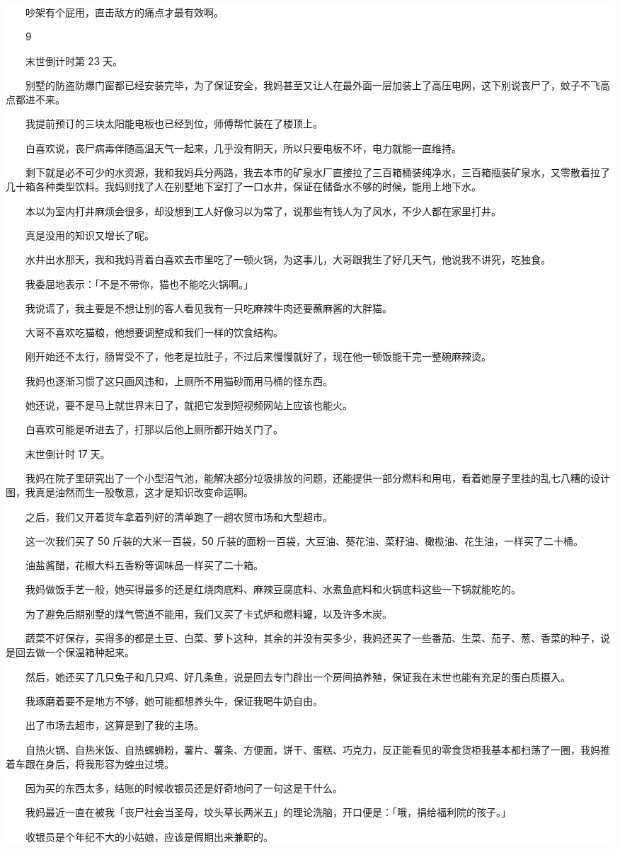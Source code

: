 &emsp;&emsp;吵架有个屁用，直击敌方的痛点才最有效啊。  
  
&emsp;&emsp;9  
  
&emsp;&emsp;末世倒计时第 23 天。  
  
&emsp;&emsp;别墅的防盗防爆门窗都已经安装完毕，为了保证安全，我妈甚至又让人在最外面一层加装上了高压电网，这下别说丧尸了，蚊子不飞高点都进不来。  
  
&emsp;&emsp;我提前预订的三块太阳能电板也已经到位，师傅帮忙装在了楼顶上。  
  
&emsp;&emsp;白喜欢说，丧尸病毒伴随高温天气一起来，几乎没有阴天，所以只要电板不坏，电力就能一直维持。  
  
&emsp;&emsp;剩下就是必不可少的水资源，我和我妈兵分两路，我去本市的矿泉水厂直接拉了三百箱桶装纯净水，三百箱瓶装矿泉水，又零散着拉了几十箱各种类型饮料。我妈则找了人在别墅地下室打了一口水井，保证在储备水不够的时候，能用上地下水。  
  
&emsp;&emsp;本以为室内打井麻烦会很多，却没想到工人好像习以为常了，说那些有钱人为了风水，不少人都在家里打井。  
  
&emsp;&emsp;真是没用的知识又增长了呢。  
  
&emsp;&emsp;水井出水那天，我和我妈背着白喜欢去市里吃了一顿火锅，为这事儿，大哥跟我生了好几天气，他说我不讲究，吃独食。  
  
&emsp;&emsp;我委屈地表示：「不是不带你，猫也不能吃火锅啊。」  
  
&emsp;&emsp;我说谎了，我主要是不想让别的客人看见我有一只吃麻辣牛肉还要蘸麻酱的大胖猫。  
  
&emsp;&emsp;大哥不喜欢吃猫粮，他想要调整成和我们一样的饮食结构。  
  
&emsp;&emsp;刚开始还不太行，肠胃受不了，他老是拉肚子，不过后来慢慢就好了，现在他一顿饭能干完一整碗麻辣烫。  
  
&emsp;&emsp;我妈也逐渐习惯了这只画风违和，上厕所不用猫砂而用马桶的怪东西。  
  
&emsp;&emsp;她还说，要不是马上就世界末日了，就把它发到短视频网站上应该也能火。  
  
&emsp;&emsp;白喜欢可能是听进去了，打那以后他上厕所都开始关门了。  
  
&emsp;&emsp;末世倒计时 17 天。  
  
&emsp;&emsp;我妈在院子里研究出了一个小型沼气池，能解决部分垃圾排放的问题，还能提供一部分燃料和用电，看着她屋子里挂的乱七八糟的设计图，我真是油然而生一股敬意，这才是知识改变命运啊。  
  
&emsp;&emsp;之后，我们又开着货车拿着列好的清单跑了一趟农贸市场和大型超市。  
  
&emsp;&emsp;这一次我们买了 50 斤装的大米一百袋，50 斤装的面粉一百袋，大豆油、葵花油、菜籽油、橄榄油、花生油，一样买了二十桶。  
  
&emsp;&emsp;油盐酱醋，花椒大料五香粉等调味品一样买了二十箱。  
  
&emsp;&emsp;我妈做饭手艺一般，她买得最多的还是红烧肉底料、麻辣豆腐底料、水煮鱼底料和火锅底料这些一下锅就能吃的。  
  
&emsp;&emsp;为了避免后期别墅的煤气管道不能用，我们又买了卡式炉和燃料罐，以及许多木炭。  
  
&emsp;&emsp;蔬菜不好保存，买得多的都是土豆、白菜、萝卜这种，其余的并没有买多少，我妈还买了一些番茄、生菜、茄子、葱、香菜的种子，说是回去做一个保温箱种起来。  
  
&emsp;&emsp;然后，她还买了几只兔子和几只鸡、好几条鱼，说是回去专门辟出一个房间搞养殖，保证我在末世也能有充足的蛋白质摄入。  
  
&emsp;&emsp;我琢磨着要不是地方不够，她可能都想养头牛，保证我喝牛奶自由。  
  
&emsp;&emsp;出了市场去超市，这算是到了我的主场。  
  
&emsp;&emsp;自热火锅、自热米饭、自热螺蛳粉，薯片、薯条、方便面，饼干、蛋糕、巧克力，反正能看见的零食货柜我基本都扫荡了一圈，我妈推着车跟在身后，将我形容为蝗虫过境。  
  
&emsp;&emsp;因为买的东西太多，结账的时候收银员还是好奇地问了一句这是干什么。  
  
&emsp;&emsp;我妈最近一直在被我「丧尸社会当圣母，坟头草长两米五」的理论洗脑，开口便是：「哦，捐给福利院的孩子。」  
  
&emsp;&emsp;收银员是个年纪不大的小姑娘，应该是假期出来兼职的。  
  